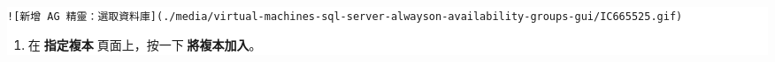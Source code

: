     ![新增 AG 精靈：選取資料庫](./media/virtual-machines-sql-server-alwayson-availability-groups-gui/IC665525.gif)

1. 在 **指定複本** 頁面上，按一下 **將複本加入**。
